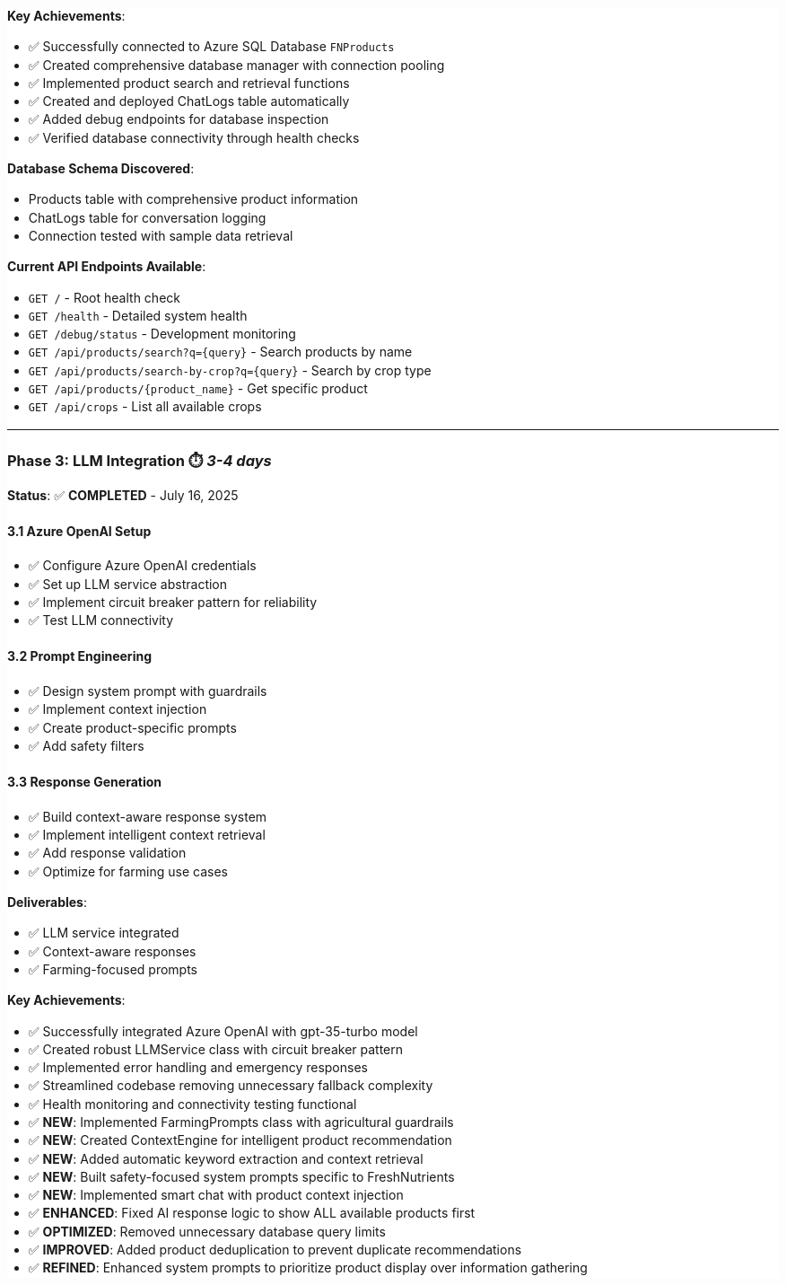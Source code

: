 **Key Achievements**:
- ✅ Successfully connected to Azure SQL Database `FNProducts`
- ✅ Created comprehensive database manager with connection pooling
- ✅ Implemented product search and retrieval functions
- ✅ Created and deployed ChatLogs table automatically
- ✅ Added debug endpoints for database inspection
- ✅ Verified database connectivity through health checks

**Database Schema Discovered**:
- Products table with comprehensive product information
- ChatLogs table for conversation logging
- Connection tested with sample data retrieval

**Current API Endpoints Available**:
- `GET /` - Root health check
- `GET /health` - Detailed system health
- `GET /debug/status` - Development monitoring
- `GET /api/products/search?q={query}` - Search products by name
- `GET /api/products/search-by-crop?q={query}` - Search by crop type
- `GET /api/products/{product_name}` - Get specific product
- `GET /api/crops` - List all available crops

---

### Phase 3: LLM Integration ⏱️ *3-4 days*
**Status**: ✅ **COMPLETED** - July 16, 2025

#### 3.1 Azure OpenAI Setup
- ✅ Configure Azure OpenAI credentials
- ✅ Set up LLM service abstraction
- ✅ Implement circuit breaker pattern for reliability
- ✅ Test LLM connectivity

#### 3.2 Prompt Engineering
- ✅ Design system prompt with guardrails
- ✅ Implement context injection
- ✅ Create product-specific prompts
- ✅ Add safety filters

#### 3.3 Response Generation
- ✅ Build context-aware response system
- ✅ Implement intelligent context retrieval
- ✅ Add response validation
- ✅ Optimize for farming use cases

**Deliverables**:
- ✅ LLM service integrated
- ✅ Context-aware responses
- ✅ Farming-focused prompts

**Key Achievements**:
- ✅ Successfully integrated Azure OpenAI with gpt-35-turbo model
- ✅ Created robust LLMService class with circuit breaker pattern
- ✅ Implemented error handling and emergency responses
- ✅ Streamlined codebase removing unnecessary fallback complexity
- ✅ Health monitoring and connectivity testing functional
- ✅ **NEW**: Implemented FarmingPrompts class with agricultural guardrails
- ✅ **NEW**: Created ContextEngine for intelligent product recommendation
- ✅ **NEW**: Added automatic keyword extraction and context retrieval
- ✅ **NEW**: Built safety-focused system prompts specific to FreshNutrients
- ✅ **NEW**: Implemented smart chat with product context injection
- ✅ **ENHANCED**: Fixed AI response logic to show ALL available products first
- ✅ **OPTIMIZED**: Removed unnecessary database query limits 
- ✅ **IMPROVED**: Added product deduplication to prevent duplicate recommendations
- ✅ **REFINED**: Enhanced system prompts to prioritize product display over information gathering
